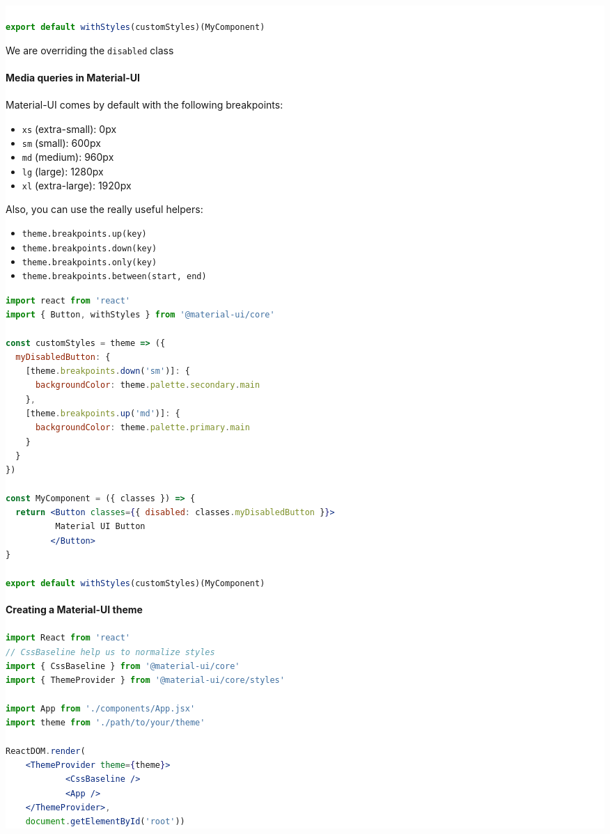 ```jsx

export default withStyles(customStyles)(MyComponent)
```
We are overriding the `disabled` class

#### Media queries in Material-UI

Material-UI comes by default with the following breakpoints:

- `xs` (extra-small): 0px
- `sm` (small): 600px
- `md` (medium): 960px
- `lg` (large): 1280px
- `xl` (extra-large): 1920px

Also, you can use the really useful helpers:

- `theme.breakpoints.up(key)`
- `theme.breakpoints.down(key)`
- `theme.breakpoints.only(key)`
- `theme.breakpoints.between(start, end)`

```jsx
import react from 'react'
import { Button, withStyles } from '@material-ui/core'

const customStyles = theme => ({
  myDisabledButton: {
    [theme.breakpoints.down('sm')]: {
      backgroundColor: theme.palette.secondary.main
    },
    [theme.breakpoints.up('md')]: {
      backgroundColor: theme.palette.primary.main
    }
  }
})

const MyComponent = ({ classes }) => {
  return <Button classes={{ disabled: classes.myDisabledButton }}>
          Material UI Button
         </Button>
}

export default withStyles(customStyles)(MyComponent)
```

#### Creating a Material-UI theme

```jsx
import React from 'react'
// CssBaseline help us to normalize styles
import { CssBaseline } from '@material-ui/core'
import { ThemeProvider } from '@material-ui/core/styles'

import App from './components/App.jsx'
import theme from './path/to/your/theme'

ReactDOM.render(
    <ThemeProvider theme={theme}>
            <CssBaseline />
            <App />
    </ThemeProvider>,
    document.getElementById('root'))
```
